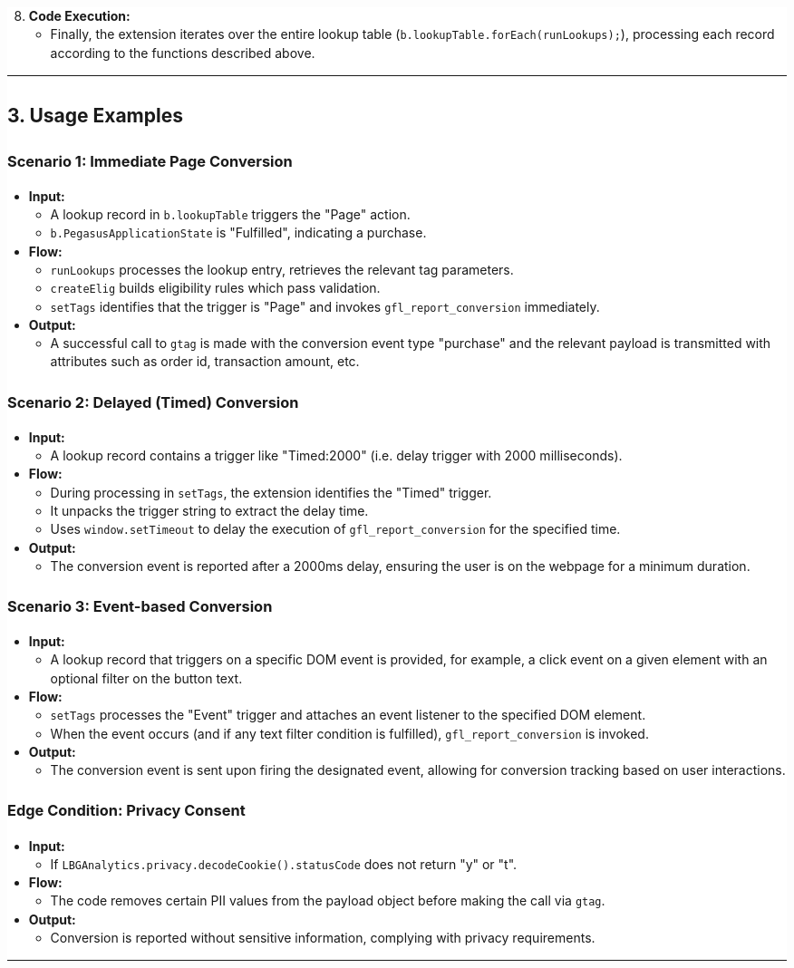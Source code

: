 8. **Code Execution:**  
   - Finally, the extension iterates over the entire lookup table (`b.lookupTable.forEach(runLookups);`), processing each record according to the functions described above.

---

## 3. Usage Examples

### Scenario 1: Immediate Page Conversion  
- **Input:**  
  - A lookup record in `b.lookupTable` triggers the "Page" action.  
  - `b.PegasusApplicationState` is "Fulfilled", indicating a purchase.
- **Flow:**  
  - `runLookups` processes the lookup entry, retrieves the relevant tag parameters.
  - `createElig` builds eligibility rules which pass validation.
  - `setTags` identifies that the trigger is "Page" and invokes `gfl_report_conversion` immediately.
- **Output:**  
  - A successful call to `gtag` is made with the conversion event type "purchase" and the relevant payload is transmitted with attributes such as order id, transaction amount, etc.

### Scenario 2: Delayed (Timed) Conversion  
- **Input:**  
  - A lookup record contains a trigger like "Timed:2000" (i.e. delay trigger with 2000 milliseconds).  
- **Flow:**  
  - During processing in `setTags`, the extension identifies the "Timed" trigger.
  - It unpacks the trigger string to extract the delay time.
  - Uses `window.setTimeout` to delay the execution of `gfl_report_conversion` for the specified time.
- **Output:**  
  - The conversion event is reported after a 2000ms delay, ensuring the user is on the webpage for a minimum duration.

### Scenario 3: Event-based Conversion  
- **Input:**  
  - A lookup record that triggers on a specific DOM event is provided, for example, a click event on a given element with an optional filter on the button text.
- **Flow:**  
  - `setTags` processes the "Event" trigger and attaches an event listener to the specified DOM element.
  - When the event occurs (and if any text filter condition is fulfilled), `gfl_report_conversion` is invoked.
- **Output:**  
  - The conversion event is sent upon firing the designated event, allowing for conversion tracking based on user interactions.

### Edge Condition: Privacy Consent  
- **Input:**  
  - If `LBGAnalytics.privacy.decodeCookie().statusCode` does not return "y" or "t".
- **Flow:**  
  - The code removes certain PII values from the payload object before making the call via `gtag`.
- **Output:**  
  - Conversion is reported without sensitive information, complying with privacy requirements.

---